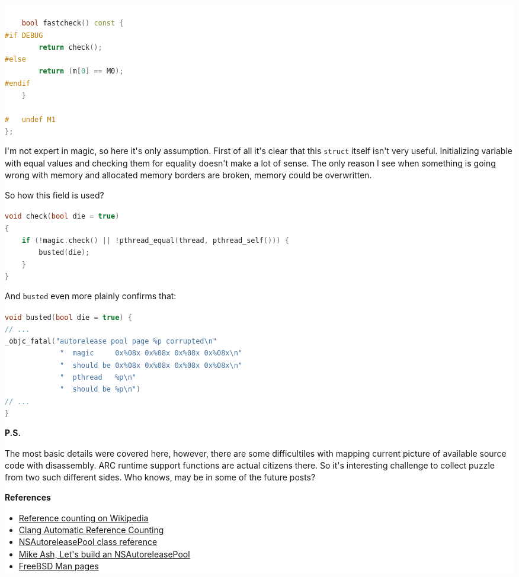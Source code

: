 ```c++

    bool fastcheck() const {
#if DEBUG
        return check();
#else
        return (m[0] == M0);
#endif
    }

#   undef M1
};
```

I'm not expert in magic, so here it's only assumption. First of all it's clear that this `struct` itself isn't very useful. Initializing variable with equal values and checking them for equality doesn't make a lot of sense. The only reason I see when something is going wrong with memory and allocated memory borders are broken, memory could be overwritten. 

So how this field is used? 
```c++
void check(bool die = true) 
{
    if (!magic.check() || !pthread_equal(thread, pthread_self())) {
        busted(die);
    }
}
```

And `busted` even more plainly confirms that:

```c++
void busted(bool die = true) {
// ...
_objc_fatal("autorelease pool page %p corrupted\n"
             "  magic     0x%08x 0x%08x 0x%08x 0x%08x\n"
             "  should be 0x%08x 0x%08x 0x%08x 0x%08x\n"
             "  pthread   %p\n"
             "  should be %p\n")
// ... 
}
```

**P.S.**

The most basic details were covered here, however, there are some difficultiles with mapping current picture of available source code with disassembly. ARC runtime support functions are actual citizens there. So it's interesting challenge to collect puzzle from two such different sides. Who knows, may be in some of the future posts?

**References**

- [Reference counting on Wikipedia](https://en.wikipedia.org/wiki/Reference_counting)
- [Clang Automatic Reference Counting](https://clang.llvm.org/docs/AutomaticReferenceCounting.html)
- [NSAutoreleasePool class reference](https://developer.apple.com/reference/foundation/nsautoreleasepool)
- [Mike Ash, Let's build an NSAutoreleasePool](https://www.mikeash.com/pyblog/friday-qa-2011-09-02-lets-build-nsautoreleasepool.html)
- [FreeBSD Man pages](https://www.freebsd.org/cgi/man.cgi?query=pthread_setspecific&sektion=3)
